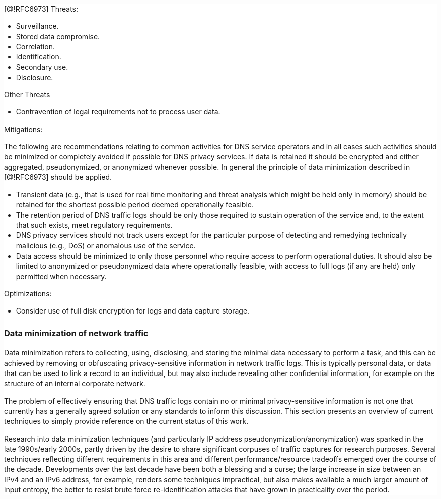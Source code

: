 [@!RFC6973] Threats:

* Surveillance.
* Stored data compromise.
* Correlation.
* Identification.
* Secondary use.
* Disclosure.

Other Threats

* Contravention of legal requirements not to process user data.

Mitigations:

The following are recommendations relating to common activities for DNS service
operators and in all cases such activities should be minimized or completely
avoided if possible for DNS privacy services. If data is retained it should be
encrypted and either aggregated, pseudonymized, or anonymized whenever possible.
In general the principle of data minimization described in [@!RFC6973] should be
applied.

* Transient data (e.g., that is used for real time monitoring and threat analysis
  which might be held only in memory) should be retained for the shortest
  possible period deemed operationally feasible.
* The retention period of DNS traffic logs should be only those required to
  sustain operation of the service and, to the extent that such exists, meet
  regulatory requirements.
* DNS privacy services should not track users except for the particular purpose
  of detecting and remedying technically malicious (e.g., DoS) or anomalous use
  of the service.
* Data access should be minimized to only those personnel who require access to
  perform operational duties. It should also be limited to anonymized or
  pseudonymized data where operationally feasible, with access to full logs (if
  any are held) only permitted when necessary.

Optimizations:

* Consider use of full disk encryption for logs and data capture storage.

### Data minimization of network traffic

Data minimization refers to collecting, using, disclosing, and storing the
minimal data necessary to perform a task, and this can be achieved by
removing or obfuscating privacy-sensitive information in network traffic logs.
This is typically personal data, or data that can be used to link a record to an
individual, but may also include revealing other confidential information, for
example on the structure of an internal corporate network.

The problem of effectively ensuring that DNS traffic logs contain no or minimal
privacy-sensitive information is not one that currently has a generally agreed
solution or any standards to inform this discussion. This section presents an
overview of current techniques to simply provide reference on the current
status of this work.

Research into data minimization techniques (and particularly IP address
pseudonymization/anonymization) was sparked in the late 1990s/early 2000s,
partly driven by the desire to share significant corpuses of traffic captures
for research purposes. Several techniques reflecting different requirements in
this area and different performance/resource tradeoffs emerged over the course
of the decade. Developments over the last decade have been both a blessing and a
curse; the large increase in size between an IPv4 and an IPv6 address, for
example, renders some techniques impractical, but also makes available a much
larger amount of input entropy, the better to resist brute force
re-identification attacks that have grown in practicality over the period.
